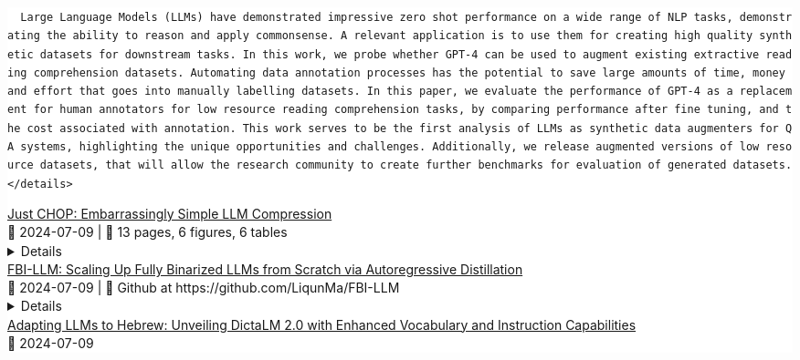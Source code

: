       Large Language Models (LLMs) have demonstrated impressive zero shot performance on a wide range of NLP tasks, demonstrating the ability to reason and apply commonsense. A relevant application is to use them for creating high quality synthetic datasets for downstream tasks. In this work, we probe whether GPT-4 can be used to augment existing extractive reading comprehension datasets. Automating data annotation processes has the potential to save large amounts of time, money and effort that goes into manually labelling datasets. In this paper, we evaluate the performance of GPT-4 as a replacement for human annotators for low resource reading comprehension tasks, by comparing performance after fine tuning, and the cost associated with annotation. This work serves to be the first analysis of LLMs as synthetic data augmenters for QA systems, highlighting the unique opportunities and challenges. Additionally, we release augmented versions of low resource datasets, that will allow the research community to create further benchmarks for evaluation of generated datasets.
    </details>
</div>
<div class="paper-card">
    <div class="paper-title"><a href="http://arxiv.org/abs/2305.14864v3">Just CHOP: Embarrassingly Simple LLM Compression</a></div>
    <div class="paper-meta">
      📅 2024-07-09
      | 💬 13 pages, 6 figures, 6 tables
    </div>
    <details class="paper-abstract">
      Large language models (LLMs) enable unparalleled few- and zero-shot reasoning capabilities but at a high computational footprint. A growing assortment of methods for compression promises to reduce the computational burden of LLMs in deployment, but so far, only quantization approaches have been demonstrated to be effective for LLM compression while maintaining zero-shot performance. A critical step in the compression process, the pretrain-then-finetune paradigm, has largely been overlooked when adapting existing pruning strategies to LLMs or proposing new ones. In this work, we show that embarrassingly simple layer pruning coupled with an extended language model pretraining as the finetuning phase produces state-of-the-art results against structured and even semi-structured compression of models at a 7B scale while being more inference efficient. We call this method LayerChop, where we deterministically remove layers from a model followed by task-agnostic finetuning of the remaining weights by continued self-supervised pretraining. At this scale, we also show how distillation, which has been super effective in task-agnostic compression of smaller BERT-style models, becomes inefficient against our simple pruning technique.
    </details>
</div>
<div class="paper-card">
    <div class="paper-title"><a href="http://arxiv.org/abs/2407.07093v1">FBI-LLM: Scaling Up Fully Binarized LLMs from Scratch via Autoregressive Distillation</a></div>
    <div class="paper-meta">
      📅 2024-07-09
      | 💬 Github at https://github.com/LiqunMa/FBI-LLM
    </div>
    <details class="paper-abstract">
      This work presents a Fully BInarized Large Language Model (FBI-LLM), demonstrating for the first time how to train a large-scale binary language model from scratch (not the partial binary or ternary LLM like BitNet b1.58) to match the performance of its full-precision counterparts (e.g., FP16 or BF16) in transformer-based LLMs. It achieves this by employing an autoregressive distillation (AD) loss with maintaining equivalent model dimensions (130M, 1.3B, 7B) and training data volume as regular LLM pretraining, while delivering competitive results in terms of perplexity and task-specific effectiveness. Intriguingly, by analyzing the training trajectory, we find that the pretrained weight is not necessary for training binarized LLMs from scratch. This research encourages a new computational framework and may facilitate the future design of specialized hardware tailored for fully 1-bit LLMs. We make all models, code, and training dataset fully accessible and transparent to support further research (Code: https://github.com/LiqunMa/FBI-LLM. Model: https://huggingface.co/LiqunMa/).
    </details>
</div>
<div class="paper-card">
    <div class="paper-title"><a href="http://arxiv.org/abs/2407.07080v1">Adapting LLMs to Hebrew: Unveiling DictaLM 2.0 with Enhanced Vocabulary and Instruction Capabilities</a></div>
    <div class="paper-meta">
      📅 2024-07-09